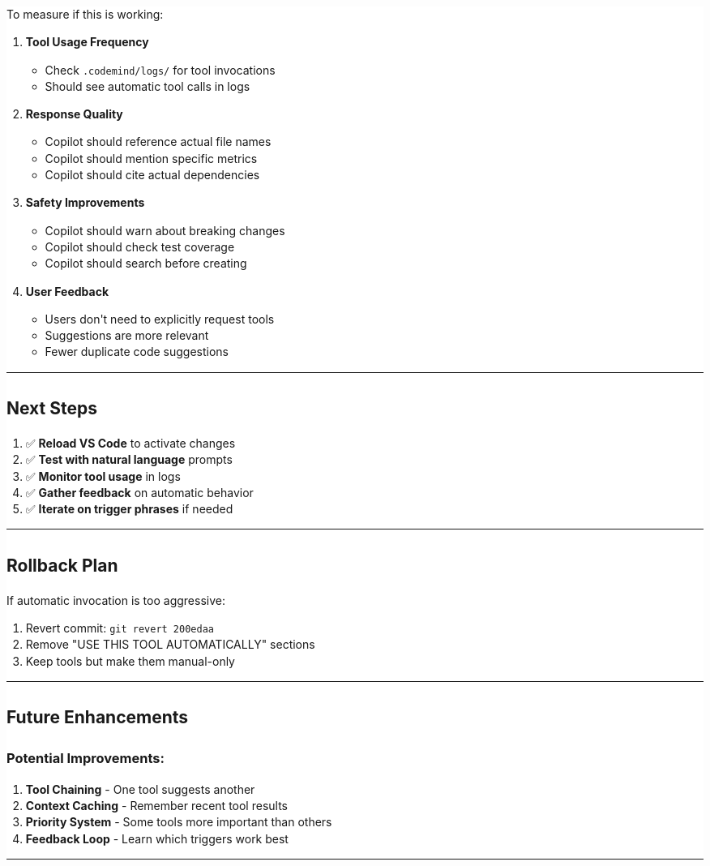 To measure if this is working:

1. **Tool Usage Frequency**
   - Check `.codemind/logs/` for tool invocations
   - Should see automatic tool calls in logs

2. **Response Quality**
   - Copilot should reference actual file names
   - Copilot should mention specific metrics
   - Copilot should cite actual dependencies

3. **Safety Improvements**
   - Copilot should warn about breaking changes
   - Copilot should check test coverage
   - Copilot should search before creating

4. **User Feedback**
   - Users don't need to explicitly request tools
   - Suggestions are more relevant
   - Fewer duplicate code suggestions

---

## Next Steps

1. ✅ **Reload VS Code** to activate changes
2. ✅ **Test with natural language** prompts
3. ✅ **Monitor tool usage** in logs
4. ✅ **Gather feedback** on automatic behavior
5. ✅ **Iterate on trigger phrases** if needed

---

## Rollback Plan

If automatic invocation is too aggressive:

1. Revert commit: `git revert 200edaa`
2. Remove "USE THIS TOOL AUTOMATICALLY" sections
3. Keep tools but make them manual-only

---

## Future Enhancements

### Potential Improvements:
1. **Tool Chaining** - One tool suggests another
2. **Context Caching** - Remember recent tool results
3. **Priority System** - Some tools more important than others
4. **Feedback Loop** - Learn which triggers work best

---
